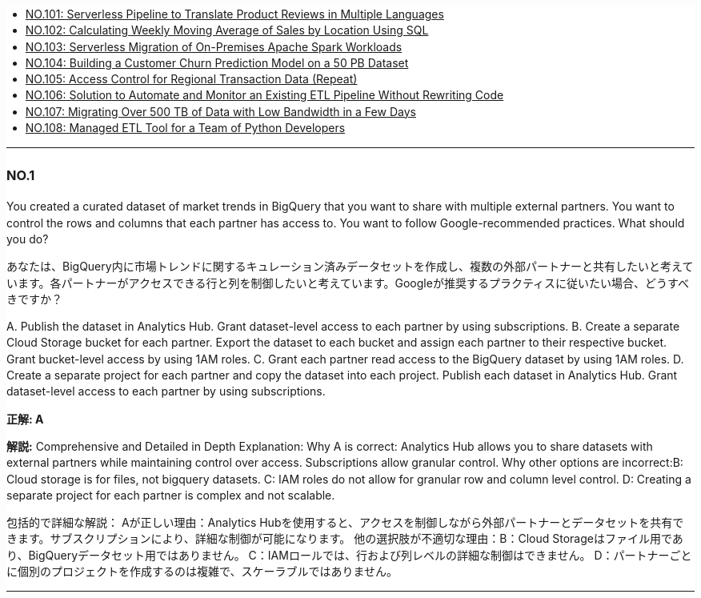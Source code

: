   * [NO.101: Serverless Pipeline to Translate Product Reviews in Multiple Languages](https://www.google.com/search?q=%23no101)
  * [NO.102: Calculating Weekly Moving Average of Sales by Location Using SQL](https://www.google.com/search?q=%23no102)
  * [NO.103: Serverless Migration of On-Premises Apache Spark Workloads](https://www.google.com/search?q=%23no103)
  * [NO.104: Building a Customer Churn Prediction Model on a 50 PB Dataset](https://www.google.com/search?q=%23no104)
  * [NO.105: Access Control for Regional Transaction Data (Repeat)](https://www.google.com/search?q=%23no105)
  * [NO.106: Solution to Automate and Monitor an Existing ETL Pipeline Without Rewriting Code](https://www.google.com/search?q=%23no106)
  * [NO.107: Migrating Over 500 TB of Data with Low Bandwidth in a Few Days](https://www.google.com/search?q=%23no107)
  * [NO.108: Managed ETL Tool for a Team of Python Developers](https://www.google.com/search?q=%23no108)

-----

### <a name="no1"></a>**NO.1**

You created a curated dataset of market trends in BigQuery that you want to share with multiple external partners. You want to control the rows and columns that each partner has access to. You want to follow Google-recommended practices. What should you do?

あなたは、BigQuery内に市場トレンドに関するキュレーション済みデータセットを作成し、複数の外部パートナーと共有したいと考えています。各パートナーがアクセスできる行と列を制御したいと考えています。Googleが推奨するプラクティスに従いたい場合、どうすべきですか？

A. Publish the dataset in Analytics Hub. Grant dataset-level access to each partner by using subscriptions.
B. Create a separate Cloud Storage bucket for each partner. Export the dataset to each bucket and assign each partner to their respective bucket. Grant bucket-level access by using 1AM roles.
C. Grant each partner read access to the BigQuery dataset by using 1AM roles.
D. Create a separate project for each partner and copy the dataset into each project. Publish each dataset in Analytics Hub. Grant dataset-level access to each partner by using subscriptions.

**正解: A**

**解説:**
Comprehensive and Detailed in Depth Explanation:
Why A is correct: Analytics Hub allows you to share datasets with external partners while maintaining control over access. Subscriptions allow granular control.
Why other options are incorrect:B: Cloud storage is for files, not bigquery datasets.
C: IAM roles do not allow for granular row and column level control.
D: Creating a separate project for each partner is complex and not scalable.

包括的で詳細な解説：
Aが正しい理由：Analytics Hubを使用すると、アクセスを制御しながら外部パートナーとデータセットを共有できます。サブスクリプションにより、詳細な制御が可能になります。
他の選択肢が不適切な理由：B：Cloud Storageはファイル用であり、BigQueryデータセット用ではありません。
C：IAMロールでは、行および列レベルの詳細な制御はできません。
D：パートナーごとに個別のプロジェクトを作成するのは複雑で、スケーラブルではありません。

-----
